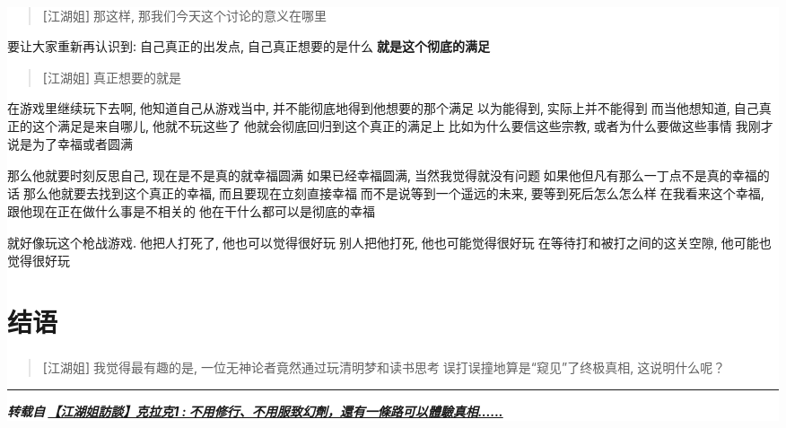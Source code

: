 

> [江湖姐]
> 那这样, 那我们今天这个讨论的意义在哪里



要让大家重新再认识到:
自己真正的出发点, 自己真正想要的是什么
**就是这个彻底的满足**



> [江湖姐]
> 真正想要的就是



在游戏里继续玩下去啊, 
他知道自己从游戏当中, 并不能彻底地得到他想要的那个满足
以为能得到, 实际上并不能得到
而当他想知道, 自己真正的这个满足是来自哪儿, 他就不玩这些了
他就会彻底回归到这个真正的满足上
比如为什么要信这些宗教, 或者为什么要做这些事情
我刚才说是为了幸福或者圆满

那么他就要时刻反思自己, 现在是不是真的就幸福圆满
如果已经幸福圆满, 当然我觉得就没有问题
如果他但凡有那么一丁点不是真的幸福的话
那么他就要去找到这个真正的幸福, 而且要现在立刻直接幸福
而不是说等到一个遥远的未来, 要等到死后怎么怎么样
在我看来这个幸福, 跟他现在正在做什么事是不相关的
他在干什么都可以是彻底的幸福

就好像玩这个枪战游戏.
他把人打死了, 他也可以觉得很好玩
别人把他打死, 他也可能觉得很好玩
在等待打和被打之间的这关空隙, 他可能也觉得很好玩


# 结语

> [江湖姐] 
> 我觉得最有趣的是, 一位无神论者竟然通过玩清明梦和读书思考
> 误打误撞地算是“窥见”了终极真相, 这说明什么呢？



----------



***转载自 [【江湖姐訪談】克拉克1 : 不用修行、不用服致幻劑，還有一條路可以體驗真相......](https://www.youtube.com/watch?v=D2XwBJorbNY)***